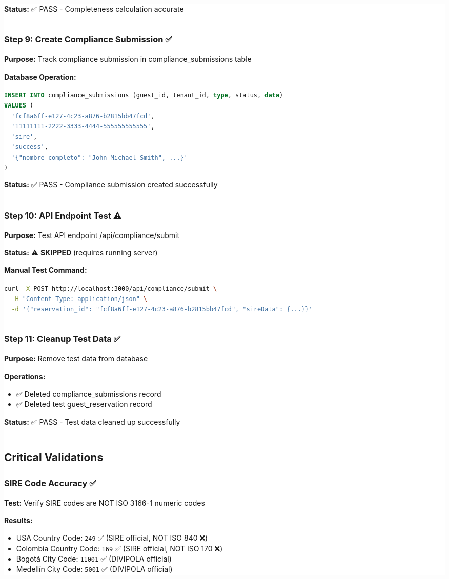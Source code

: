 **Status:** ✅ PASS - Completeness calculation accurate

---

### Step 9: Create Compliance Submission ✅
**Purpose:** Track compliance submission in compliance_submissions table

**Database Operation:**
```sql
INSERT INTO compliance_submissions (guest_id, tenant_id, type, status, data)
VALUES (
  'fcf8a6ff-e127-4c23-a876-b2815bb47fcd',
  '11111111-2222-3333-4444-555555555555',
  'sire',
  'success',
  '{"nombre_completo": "John Michael Smith", ...}'
)
```

**Status:** ✅ PASS - Compliance submission created successfully

---

### Step 10: API Endpoint Test ⚠️
**Purpose:** Test API endpoint /api/compliance/submit

**Status:** ⚠️ **SKIPPED** (requires running server)

**Manual Test Command:**
```bash
curl -X POST http://localhost:3000/api/compliance/submit \
  -H "Content-Type: application/json" \
  -d '{"reservation_id": "fcf8a6ff-e127-4c23-a876-b2815bb47fcd", "sireData": {...}}'
```

---

### Step 11: Cleanup Test Data ✅
**Purpose:** Remove test data from database

**Operations:**
- ✅ Deleted compliance_submissions record
- ✅ Deleted test guest_reservation record

**Status:** ✅ PASS - Test data cleaned up successfully

---

## Critical Validations

### SIRE Code Accuracy ✅
**Test:** Verify SIRE codes are NOT ISO 3166-1 numeric codes

**Results:**
- USA Country Code: `249` ✅ (SIRE official, NOT ISO 840 ❌)
- Colombia Country Code: `169` ✅ (SIRE official, NOT ISO 170 ❌)
- Bogotá City Code: `11001` ✅ (DIVIPOLA official)
- Medellín City Code: `5001` ✅ (DIVIPOLA official)
